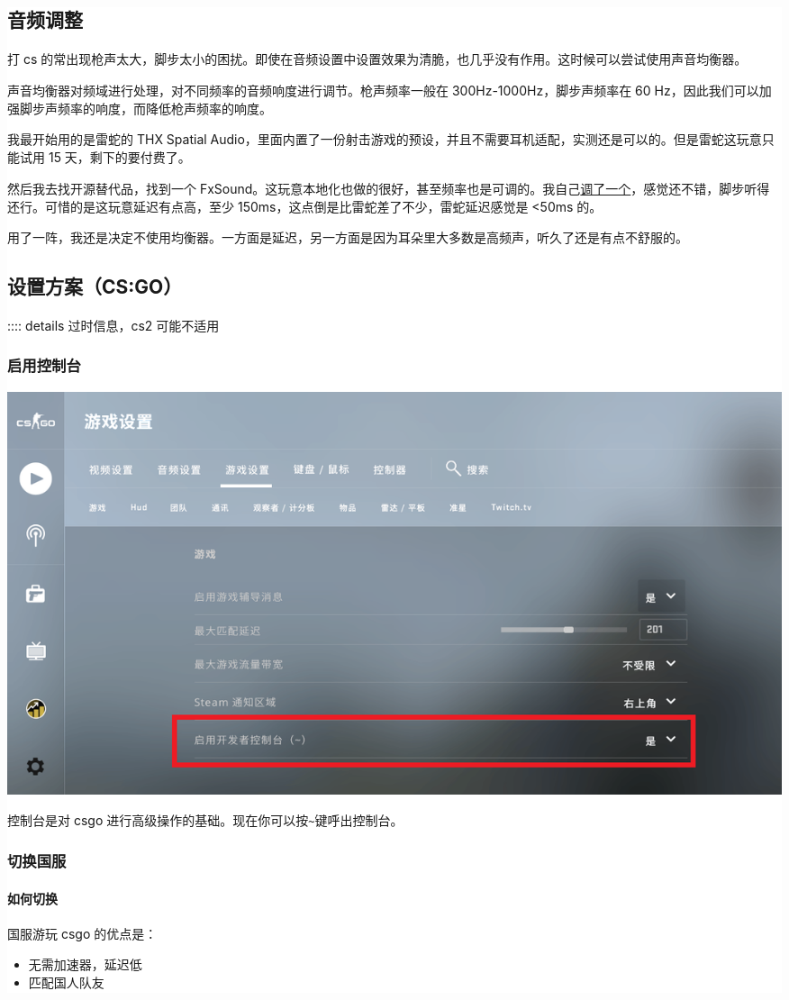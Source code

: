 ## 音频调整

打 cs 的常出现枪声太大，脚步太小的困扰。即使在音频设置中设置效果为清脆，也几乎没有作用。这时候可以尝试使用声音均衡器。

声音均衡器对频域进行处理，对不同频率的音频响度进行调节。枪声频率一般在 300Hz-1000Hz，脚步声频率在 60 Hz，因此我们可以加强脚步声频率的响度，而降低枪声频率的响度。

我最开始用的是雷蛇的 THX Spatial Audio，里面内置了一份射击游戏的预设，并且不需要耳机适配，实测还是可以的。但是雷蛇这玩意只能试用 15 天，剩下的要付费了。

然后我去找开源替代品，找到一个 FxSound。这玩意本地化也做的很好，甚至频率也是可调的。我自己[调了一个](https://wwp.lanzout.com/i9kWc22dnlfc)，感觉还不错，脚步听得还行。可惜的是这玩意延迟有点高，至少 150ms，这点倒是比雷蛇差了不少，雷蛇延迟感觉是 <50ms 的。

用了一阵，我还是决定不使用均衡器。一方面是延迟，另一方面是因为耳朵里大多数是高频声，听久了还是有点不舒服的。

## 设置方案（CS:GO）

:::: details 过时信息，cs2 可能不适用

### 启用控制台

![控制台](/images/hobbies/other_games/csgo/csgo_settings_1.png)

控制台是对 csgo 进行高级操作的基础。现在你可以按`~`键呼出控制台。

### 切换国服

#### 如何切换

国服游玩 csgo 的优点是：

- 无需加速器，延迟低
- 匹配国人队友
